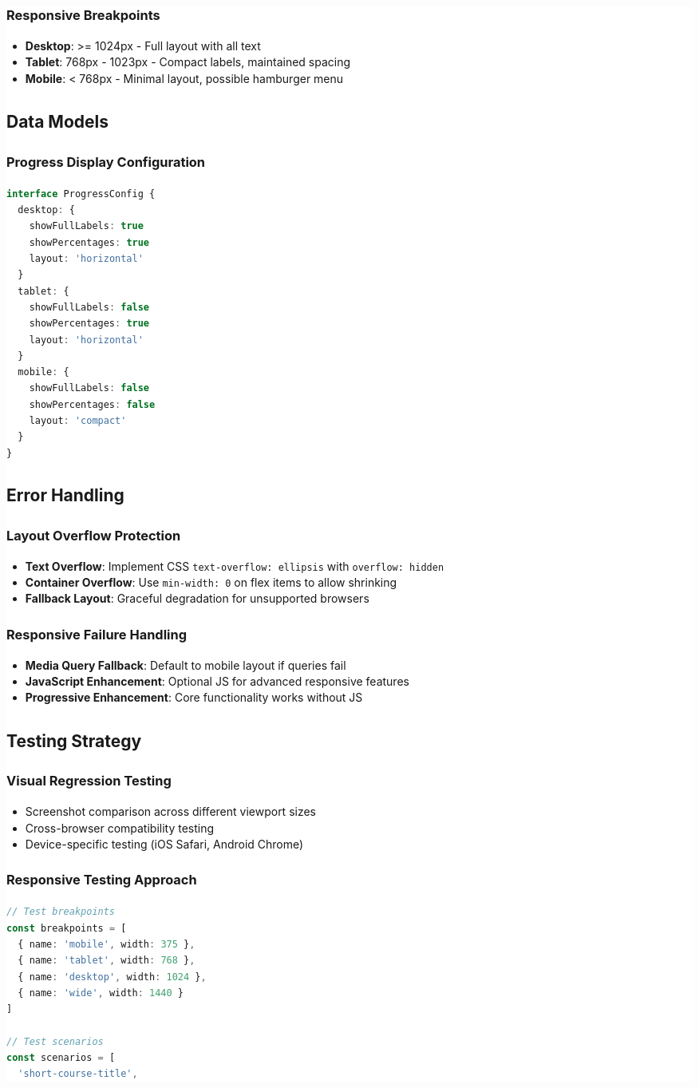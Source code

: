 ### Responsive Breakpoints
- **Desktop**: >= 1024px - Full layout with all text
- **Tablet**: 768px - 1023px - Compact labels, maintained spacing
- **Mobile**: < 768px - Minimal layout, possible hamburger menu

## Data Models

### Progress Display Configuration
```typescript
interface ProgressConfig {
  desktop: {
    showFullLabels: true
    showPercentages: true
    layout: 'horizontal'
  }
  tablet: {
    showFullLabels: false
    showPercentages: true
    layout: 'horizontal'
  }
  mobile: {
    showFullLabels: false
    showPercentages: false
    layout: 'compact'
  }
}
```

## Error Handling

### Layout Overflow Protection
- **Text Overflow**: Implement CSS `text-overflow: ellipsis` with `overflow: hidden`
- **Container Overflow**: Use `min-width: 0` on flex items to allow shrinking
- **Fallback Layout**: Graceful degradation for unsupported browsers

### Responsive Failure Handling
- **Media Query Fallback**: Default to mobile layout if queries fail
- **JavaScript Enhancement**: Optional JS for advanced responsive features
- **Progressive Enhancement**: Core functionality works without JS

## Testing Strategy

### Visual Regression Testing
- Screenshot comparison across different viewport sizes
- Cross-browser compatibility testing
- Device-specific testing (iOS Safari, Android Chrome)

### Responsive Testing Approach
```typescript
// Test breakpoints
const breakpoints = [
  { name: 'mobile', width: 375 },
  { name: 'tablet', width: 768 },
  { name: 'desktop', width: 1024 },
  { name: 'wide', width: 1440 }
]

// Test scenarios
const scenarios = [
  'short-course-title',
```